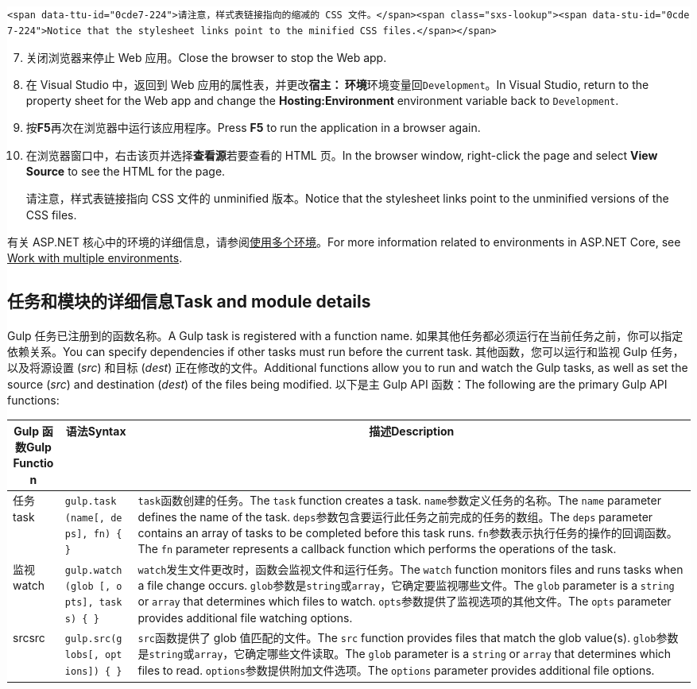     <span data-ttu-id="0cde7-224">请注意，样式表链接指向的缩减的 CSS 文件。</span><span class="sxs-lookup"><span data-stu-id="0cde7-224">Notice that the stylesheet links point to the minified CSS files.</span></span>

7.  <span data-ttu-id="0cde7-225">关闭浏览器来停止 Web 应用。</span><span class="sxs-lookup"><span data-stu-id="0cde7-225">Close the browser to stop the Web app.</span></span>

8.  <span data-ttu-id="0cde7-226">在 Visual Studio 中，返回到 Web 应用的属性表，并更改**宿主： 环境**环境变量回`Development`。</span><span class="sxs-lookup"><span data-stu-id="0cde7-226">In Visual Studio, return to the property sheet for the Web app and change the **Hosting:Environment** environment variable back to `Development`.</span></span>

9.  <span data-ttu-id="0cde7-227">按**F5**再次在浏览器中运行该应用程序。</span><span class="sxs-lookup"><span data-stu-id="0cde7-227">Press **F5** to run the application in a browser again.</span></span>

10. <span data-ttu-id="0cde7-228">在浏览器窗口中，右击该页并选择**查看源**若要查看的 HTML 页。</span><span class="sxs-lookup"><span data-stu-id="0cde7-228">In the browser window, right-click the page and select **View Source** to see the HTML for the page.</span></span>

    <span data-ttu-id="0cde7-229">请注意，样式表链接指向 CSS 文件的 unminified 版本。</span><span class="sxs-lookup"><span data-stu-id="0cde7-229">Notice that the stylesheet links point to the unminified versions of the CSS files.</span></span>

<span data-ttu-id="0cde7-230">有关 ASP.NET 核心中的环境的详细信息，请参阅[使用多个环境](../fundamentals/environments.md)。</span><span class="sxs-lookup"><span data-stu-id="0cde7-230">For more information related to environments in ASP.NET Core, see [Work with multiple environments](../fundamentals/environments.md).</span></span>

## <a name="task-and-module-details"></a><span data-ttu-id="0cde7-231">任务和模块的详细信息</span><span class="sxs-lookup"><span data-stu-id="0cde7-231">Task and module details</span></span>

<span data-ttu-id="0cde7-232">Gulp 任务已注册到的函数名称。</span><span class="sxs-lookup"><span data-stu-id="0cde7-232">A Gulp task is registered with a function name.</span></span> <span data-ttu-id="0cde7-233">如果其他任务都必须运行在当前任务之前，你可以指定依赖关系。</span><span class="sxs-lookup"><span data-stu-id="0cde7-233">You can specify dependencies if other tasks must run before the current task.</span></span> <span data-ttu-id="0cde7-234">其他函数，您可以运行和监视 Gulp 任务，以及将源设置 (*src*) 和目标 (*dest*) 正在修改的文件。</span><span class="sxs-lookup"><span data-stu-id="0cde7-234">Additional functions allow you to run and watch the Gulp tasks, as well as set the source (*src*) and destination (*dest*) of the files being modified.</span></span> <span data-ttu-id="0cde7-235">以下是主 Gulp API 函数：</span><span class="sxs-lookup"><span data-stu-id="0cde7-235">The following are the primary Gulp API functions:</span></span>

|<span data-ttu-id="0cde7-236">Gulp 函数</span><span class="sxs-lookup"><span data-stu-id="0cde7-236">Gulp Function</span></span>|<span data-ttu-id="0cde7-237">语法</span><span class="sxs-lookup"><span data-stu-id="0cde7-237">Syntax</span></span>|<span data-ttu-id="0cde7-238">描述</span><span class="sxs-lookup"><span data-stu-id="0cde7-238">Description</span></span>|
|---   |--- |--- |
|<span data-ttu-id="0cde7-239">任务</span><span class="sxs-lookup"><span data-stu-id="0cde7-239">task</span></span>  |`gulp.task(name[, deps], fn) { }`|<span data-ttu-id="0cde7-240">`task`函数创建的任务。</span><span class="sxs-lookup"><span data-stu-id="0cde7-240">The `task` function creates a task.</span></span> <span data-ttu-id="0cde7-241">`name`参数定义任务的名称。</span><span class="sxs-lookup"><span data-stu-id="0cde7-241">The `name` parameter defines the name of the task.</span></span> <span data-ttu-id="0cde7-242">`deps`参数包含要运行此任务之前完成的任务的数组。</span><span class="sxs-lookup"><span data-stu-id="0cde7-242">The `deps` parameter contains an array of tasks to be completed before this task runs.</span></span> <span data-ttu-id="0cde7-243">`fn`参数表示执行任务的操作的回调函数。</span><span class="sxs-lookup"><span data-stu-id="0cde7-243">The `fn` parameter represents a callback function which performs the operations of the task.</span></span>|
|<span data-ttu-id="0cde7-244">监视</span><span class="sxs-lookup"><span data-stu-id="0cde7-244">watch</span></span> |`gulp.watch(glob [, opts], tasks) { }`|<span data-ttu-id="0cde7-245">`watch`发生文件更改时，函数会监视文件和运行任务。</span><span class="sxs-lookup"><span data-stu-id="0cde7-245">The `watch` function monitors files and runs tasks when a file change occurs.</span></span> <span data-ttu-id="0cde7-246">`glob`参数是`string`或`array`，它确定要监视哪些文件。</span><span class="sxs-lookup"><span data-stu-id="0cde7-246">The `glob` parameter is a `string` or `array` that determines which files to watch.</span></span> <span data-ttu-id="0cde7-247">`opts`参数提供了监视选项的其他文件。</span><span class="sxs-lookup"><span data-stu-id="0cde7-247">The `opts` parameter provides additional file watching options.</span></span>|
|<span data-ttu-id="0cde7-248">src</span><span class="sxs-lookup"><span data-stu-id="0cde7-248">src</span></span>   |`gulp.src(globs[, options]) { }`|<span data-ttu-id="0cde7-249">`src`函数提供了 glob 值匹配的文件。</span><span class="sxs-lookup"><span data-stu-id="0cde7-249">The `src` function provides files that match the glob value(s).</span></span> <span data-ttu-id="0cde7-250">`glob`参数是`string`或`array`，它确定哪些文件读取。</span><span class="sxs-lookup"><span data-stu-id="0cde7-250">The `glob` parameter is a `string` or `array` that determines which files to read.</span></span> <span data-ttu-id="0cde7-251">`options`参数提供附加文件选项。</span><span class="sxs-lookup"><span data-stu-id="0cde7-251">The `options` parameter provides additional file options.</span></span>|